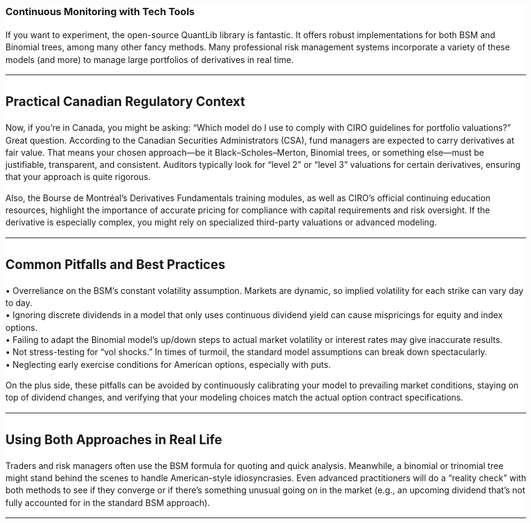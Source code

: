 ### Continuous Monitoring with Tech Tools

If you want to experiment, the open-source QuantLib library is fantastic. It offers robust implementations for both BSM and Binomial trees, among many other fancy methods. Many professional risk management systems incorporate a variety of these models (and more) to manage large portfolios of derivatives in real time.

---

## Practical Canadian Regulatory Context

Now, if you’re in Canada, you might be asking: “Which model do I use to comply with CIRO guidelines for portfolio valuations?” Great question. According to the Canadian Securities Administrators (CSA), fund managers are expected to carry derivatives at fair value. That means your chosen approach—be it Black–Scholes–Merton, Binomial trees, or something else—must be justifiable, transparent, and consistent. Auditors typically look for “level 2” or “level 3” valuations for certain derivatives, ensuring that your approach is quite rigorous.

Also, the Bourse de Montréal’s Derivatives Fundamentals training modules, as well as CIRO’s official continuing education resources, highlight the importance of accurate pricing for compliance with capital requirements and risk oversight. If the derivative is especially complex, you might rely on specialized third-party valuations or advanced modeling.

---

## Common Pitfalls and Best Practices

• Overreliance on the BSM’s constant volatility assumption. Markets are dynamic, so implied volatility for each strike can vary day to day.  
• Ignoring discrete dividends in a model that only uses continuous dividend yield can cause mispricings for equity and index options.  
• Failing to adapt the Binomial model’s up/down steps to actual market volatility or interest rates may give inaccurate results.  
• Not stress-testing for “vol shocks.” In times of turmoil, the standard model assumptions can break down spectacularly.  
• Neglecting early exercise conditions for American options, especially with puts.  

On the plus side, these pitfalls can be avoided by continuously calibrating your model to prevailing market conditions, staying on top of dividend changes, and verifying that your modeling choices match the actual option contract specifications.

---

## Using Both Approaches in Real Life

Traders and risk managers often use the BSM formula for quoting and quick analysis. Meanwhile, a binomial or trinomial tree might stand behind the scenes to handle American-style idiosyncrasies. Even advanced practitioners will do a “reality check” with both methods to see if they converge or if there’s something unusual going on in the market (e.g., an upcoming dividend that’s not fully accounted for in the standard BSM approach).

---
